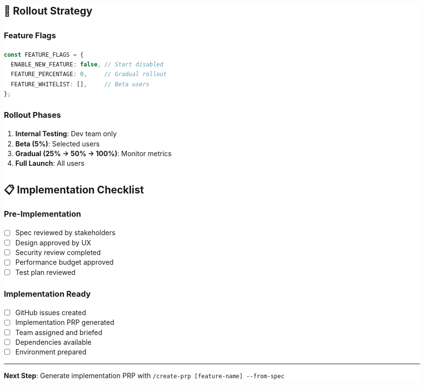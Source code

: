 ```typescript
```

## 🚀 Rollout Strategy

### Feature Flags
```typescript
const FEATURE_FLAGS = {
  ENABLE_NEW_FEATURE: false, // Start disabled
  FEATURE_PERCENTAGE: 0,     // Gradual rollout
  FEATURE_WHITELIST: [],     // Beta users
};
```

### Rollout Phases
1. **Internal Testing**: Dev team only
2. **Beta (5%)**: Selected users
3. **Gradual (25% → 50% → 100%)**: Monitor metrics
4. **Full Launch**: All users

## 📋 Implementation Checklist

### Pre-Implementation
- [ ] Spec reviewed by stakeholders
- [ ] Design approved by UX
- [ ] Security review completed
- [ ] Performance budget approved
- [ ] Test plan reviewed

### Implementation Ready
- [ ] GitHub issues created
- [ ] Implementation PRP generated
- [ ] Team assigned and briefed
- [ ] Dependencies available
- [ ] Environment prepared

---

**Next Step**: Generate implementation PRP with `/create-prp [feature-name] --from-spec`


  [key: string]: unknown;